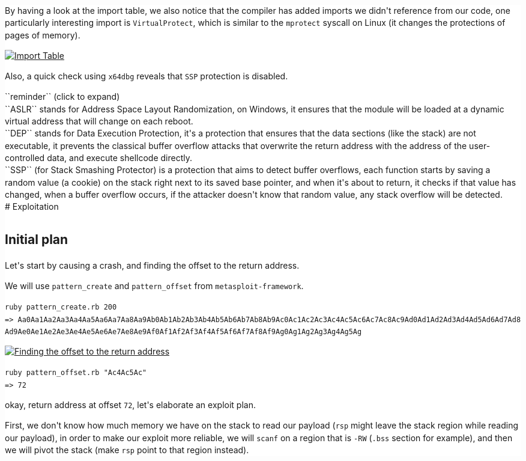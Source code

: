 By having a look at the import table, we also notice that the compiler has added imports we didn't reference from our code, one particularly interesting import is ``VirtualProtect``, which is similar to the ``mprotect`` syscall on Linux (it changes the protections of pages of memory).

[![Import Table](https://res.cloudinary.com/dik00g2mh/image/upload/v1558110438/when_exploit_mitigations_are_disabled_on_modern_systems/import_table_uisyi8.png)](https://res.cloudinary.com/dik00g2mh/image/upload/v1558110438/when_exploit_mitigations_are_disabled_on_modern_systems/import_table_uisyi8.png)

Also, a quick check using ``x64dbg`` reveals that ``SSP`` protection is disabled.

<div class="reminder">``reminder`` (click to expand)</div>
<div class="reminder-content">
``ASLR`` stands for Address Space Layout Randomization, on Windows, it ensures that the module will be loaded at a dynamic virtual address that will change on each reboot.
<br/>``DEP`` stands for Data Execution Protection, it's a protection that ensures that the data sections (like the stack) are not executable, it prevents the classical buffer overflow attacks that overwrite the return address with the address of the user-controlled data, and execute shellcode directly.
<br/>``SSP`` (for Stack Smashing Protector) is a protection that aims to detect buffer overflows, each function starts by saving a random value (a cookie) on the stack right next to its saved base pointer, and when it's about to return, it checks if that value has changed, when a buffer overflow occurs, if the attacker doesn't know that random value, any stack overflow will be detected.
</div>
# <span id='5dfca85458757ffc49acbe67c9546cde'>Exploitation</span>

## <span id='cca9f36bb7bd3d87e8d39b01bb67ba2e'>Initial plan</span>

Let's start by causing a crash, and finding the offset to the return address.

We will use ``pattern_create`` and ``pattern_offset`` from ``metasploit-framework``.

```
ruby pattern_create.rb 200
=> Aa0Aa1Aa2Aa3Aa4Aa5Aa6Aa7Aa8Aa9Ab0Ab1Ab2Ab3Ab4Ab5Ab6Ab7Ab8Ab9Ac0Ac1Ac2Ac3Ac4Ac5Ac6Ac7Ac8Ac9Ad0Ad1Ad2Ad3Ad4Ad5Ad6Ad7Ad8Ad9Ae0Ae1Ae2Ae3Ae4Ae5Ae6Ae7Ae8Ae9Af0Af1Af2Af3Af4Af5Af6Af7Af8Af9Ag0Ag1Ag2Ag3Ag4Ag5Ag
```

[![Finding the offset to the return address](https://res.cloudinary.com/dik00g2mh/image/upload/v1558110445/when_exploit_mitigations_are_disabled_on_modern_systems/finding_offset_iem89u.png)](https://res.cloudinary.com/dik00g2mh/image/upload/v1558110445/when_exploit_mitigations_are_disabled_on_modern_systems/finding_offset_iem89u.png)

```shell
ruby pattern_offset.rb "Ac4Ac5Ac"
=> 72
```

okay, return address at offset ``72``, let's elaborate an exploit plan.

First, we don't know how much memory we have on the stack to read our payload (``rsp`` might leave the stack region while reading our payload), in order to make our exploit more reliable, we will ``scanf`` on a region that is ``-RW`` (``.bss`` section for example), and then we will pivot the stack (make ``rsp`` point to that region instead).
